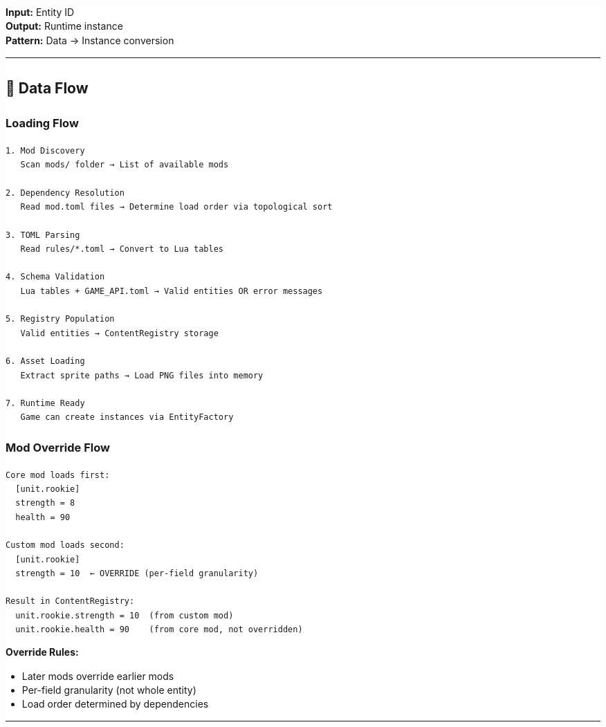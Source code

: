 **Input:** Entity ID  
**Output:** Runtime instance  
**Pattern:** Data → Instance conversion

---

## 🔄 Data Flow

### Loading Flow

```
1. Mod Discovery
   Scan mods/ folder → List of available mods
   
2. Dependency Resolution
   Read mod.toml files → Determine load order via topological sort
   
3. TOML Parsing
   Read rules/*.toml → Convert to Lua tables
   
4. Schema Validation
   Lua tables + GAME_API.toml → Valid entities OR error messages
   
5. Registry Population
   Valid entities → ContentRegistry storage
   
6. Asset Loading
   Extract sprite paths → Load PNG files into memory
   
7. Runtime Ready
   Game can create instances via EntityFactory
```

### Mod Override Flow

```
Core mod loads first:
  [unit.rookie]
  strength = 8
  health = 90

Custom mod loads second:
  [unit.rookie]
  strength = 10  ← OVERRIDE (per-field granularity)

Result in ContentRegistry:
  unit.rookie.strength = 10  (from custom mod)
  unit.rookie.health = 90    (from core mod, not overridden)
```

**Override Rules:**
- Later mods override earlier mods
- Per-field granularity (not whole entity)
- Load order determined by dependencies

---
